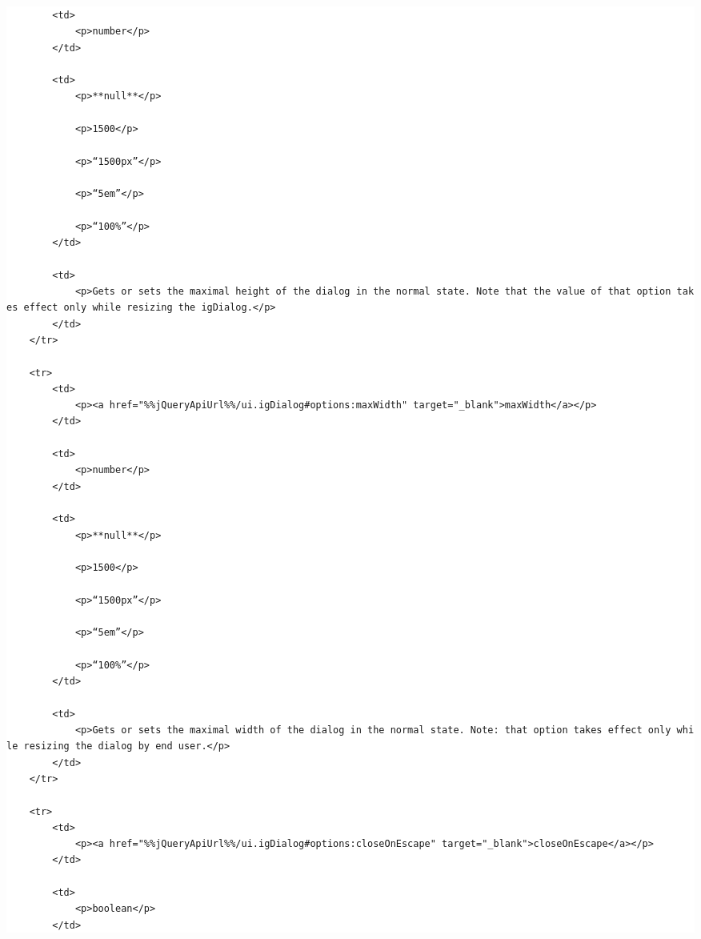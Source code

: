 			<td>
				<p>number</p>
			</td>

			<td>
				<p>**null**</p>

				<p>1500</p>

				<p>“1500px”</p>

				<p>“5em”</p>

				<p>“100%”</p>
			</td>

			<td>
				<p>Gets or sets the maximal height of the dialog in the normal state. Note that the value of that option takes effect only while resizing the igDialog.</p>
			</td>
		</tr>

		<tr>
			<td>
				<p><a href="%%jQueryApiUrl%%/ui.igDialog#options:maxWidth" target="_blank">maxWidth</a></p>
			</td>

			<td>
				<p>number</p>
			</td>

			<td>
				<p>**null**</p>

				<p>1500</p>

				<p>“1500px”</p>

				<p>“5em”</p>

				<p>“100%”</p>
			</td>

			<td>
				<p>Gets or sets the maximal width of the dialog in the normal state. Note: that option takes effect only while resizing the dialog by end user.</p>
			</td>
		</tr>

		<tr>
			<td>
				<p><a href="%%jQueryApiUrl%%/ui.igDialog#options:closeOnEscape" target="_blank">closeOnEscape</a></p>
			</td>

			<td>
				<p>boolean</p>
			</td>
